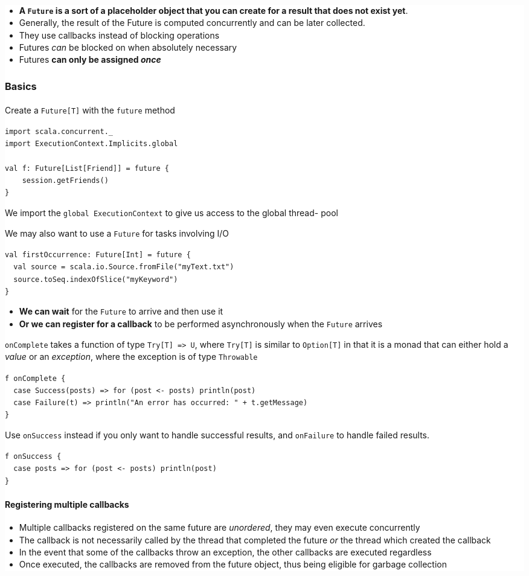 * **A `Future` is a sort of a placeholder object that you can create for a
  result that does not exist yet**.
* Generally, the result of the Future is computed concurrently and can be later
  collected.
* They use callbacks instead of blocking operations
* Futures *can* be blocked on when absolutely necessary
* Futures **can only be assigned *once***

### Basics

Create a `Future[T]` with the `future` method

    import scala.concurrent._
    import ExecutionContext.Implicits.global
    
    val f: Future[List[Friend]] = future {
        session.getFriends()
    }
    
We import the `global ExecutionContext` to give us access to the global thread-
pool

We may also want to use a `Future` for tasks involving I/O

    val firstOccurrence: Future[Int] = future {
      val source = scala.io.Source.fromFile("myText.txt")
      source.toSeq.indexOfSlice("myKeyword")
    }

* **We can wait** for the `Future` to arrive and then use it
* **Or we can register for a callback** to be performed asynchronously when the
  `Future` arrives

`onComplete` takes a function of type `Try[T] => U`, where `Try[T]` is similar
to `Option[T]` in that it is a monad that can either hold a *value* or an
*exception*, where the exception is of type `Throwable`

    f onComplete {
      case Success(posts) => for (post <- posts) println(post)
      case Failure(t) => println("An error has occurred: " + t.getMessage)
    }


Use `onSuccess` instead if you only want to handle successful results, and
`onFailure` to handle failed results.

    f onSuccess {
      case posts => for (post <- posts) println(post)
    }

#### Registering multiple callbacks

* Multiple callbacks registered on the same future are *unordered*, they may
  even execute concurrently
* The callback is not necessarily called by the thread that completed the
  future *or* the thread which created the callback
* In the event that some of the callbacks throw an exception, the other
  callbacks are executed regardless
* Once executed, the callbacks are removed from the future object, thus being
  eligible for garbage collection


[spl self]: http://scala-programming-language.1934581.n4.nabble.com/Beginner-question-Confused-by-self-type-syntax-td1940909.html
[SeqLike.scala]: https://lampsvn.epfl.ch/trac/scala/browser/scala/trunk/src//library/scala/collection/SeqLike.scala